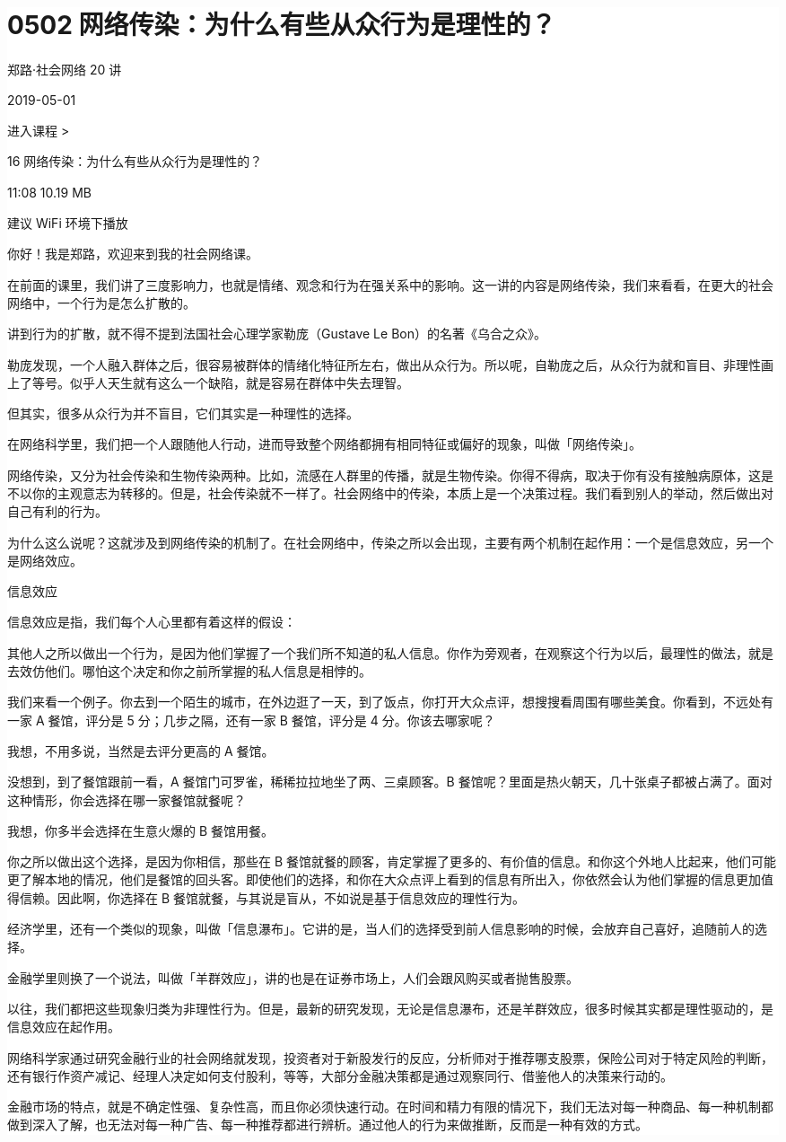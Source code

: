 # 0502 网络传染：为什么有些从众行为是理性的？

郑路·社会网络 20 讲

2019-05-01


进入课程 >

16 网络传染：为什么有些从众行为是理性的？

11:08 10.19 MB


建议 WiFi 环境下播放

你好！我是郑路，欢迎来到我的社会网络课。

在前面的课里，我们讲了三度影响力，也就是情绪、观念和行为在强关系中的影响。这一讲的内容是网络传染，我们来看看，在更大的社会网络中，一个行为是怎么扩散的。

讲到行为的扩散，就不得不提到法国社会心理学家勒庞（Gustave Le Bon）的名著《乌合之众》。

勒庞发现，一个人融入群体之后，很容易被群体的情绪化特征所左右，做出从众行为。所以呢，自勒庞之后，从众行为就和盲目、非理性画上了等号。似乎人天生就有这么一个缺陷，就是容易在群体中失去理智。

但其实，很多从众行为并不盲目，它们其实是一种理性的选择。

在网络科学里，我们把一个人跟随他人行动，进而导致整个网络都拥有相同特征或偏好的现象，叫做「网络传染」。

网络传染，又分为社会传染和生物传染两种。比如，流感在人群里的传播，就是生物传染。你得不得病，取决于你有没有接触病原体，这是不以你的主观意志为转移的。但是，社会传染就不一样了。社会网络中的传染，本质上是一个决策过程。我们看到别人的举动，然后做出对自己有利的行为。

为什么这么说呢？这就涉及到网络传染的机制了。在社会网络中，传染之所以会出现，主要有两个机制在起作用：一个是信息效应，另一个是网络效应。

信息效应

信息效应是指，我们每个人心里都有着这样的假设：

其他人之所以做出一个行为，是因为他们掌握了一个我们所不知道的私人信息。你作为旁观者，在观察这个行为以后，最理性的做法，就是去效仿他们。哪怕这个决定和你之前所掌握的私人信息是相悖的。

我们来看一个例子。你去到一个陌生的城市，在外边逛了一天，到了饭点，你打开大众点评，想搜搜看周围有哪些美食。你看到，不远处有一家 A 餐馆，评分是 5 分；几步之隔，还有一家 B 餐馆，评分是 4 分。你该去哪家呢？

我想，不用多说，当然是去评分更高的 A 餐馆。

没想到，到了餐馆跟前一看，A 餐馆门可罗雀，稀稀拉拉地坐了两、三桌顾客。B 餐馆呢？里面是热火朝天，几十张桌子都被占满了。面对这种情形，你会选择在哪一家餐馆就餐呢？

我想，你多半会选择在生意火爆的 B 餐馆用餐。

你之所以做出这个选择，是因为你相信，那些在 B 餐馆就餐的顾客，肯定掌握了更多的、有价值的信息。和你这个外地人比起来，他们可能更了解本地的情况，他们是餐馆的回头客。即使他们的选择，和你在大众点评上看到的信息有所出入，你依然会认为他们掌握的信息更加值得信赖。因此啊，你选择在 B 餐馆就餐，与其说是盲从，不如说是基于信息效应的理性行为。

经济学里，还有一个类似的现象，叫做「信息瀑布」。它讲的是，当人们的选择受到前人信息影响的时候，会放弃自己喜好，追随前人的选择。

金融学里则换了一个说法，叫做「羊群效应」，讲的也是在证券市场上，人们会跟风购买或者抛售股票。

以往，我们都把这些现象归类为非理性行为。但是，最新的研究发现，无论是信息瀑布，还是羊群效应，很多时候其实都是理性驱动的，是信息效应在起作用。

网络科学家通过研究金融行业的社会网络就发现，投资者对于新股发行的反应，分析师对于推荐哪支股票，保险公司对于特定风险的判断，还有银行作资产减记、经理人决定如何支付股利，等等，大部分金融决策都是通过观察同行、借鉴他人的决策来行动的。

金融市场的特点，就是不确定性强、复杂性高，而且你必须快速行动。在时间和精力有限的情况下，我们无法对每一种商品、每一种机制都做到深入了解，也无法对每一种广告、每一种推荐都进行辨析。通过他人的行为来做推断，反而是一种有效的方式。
